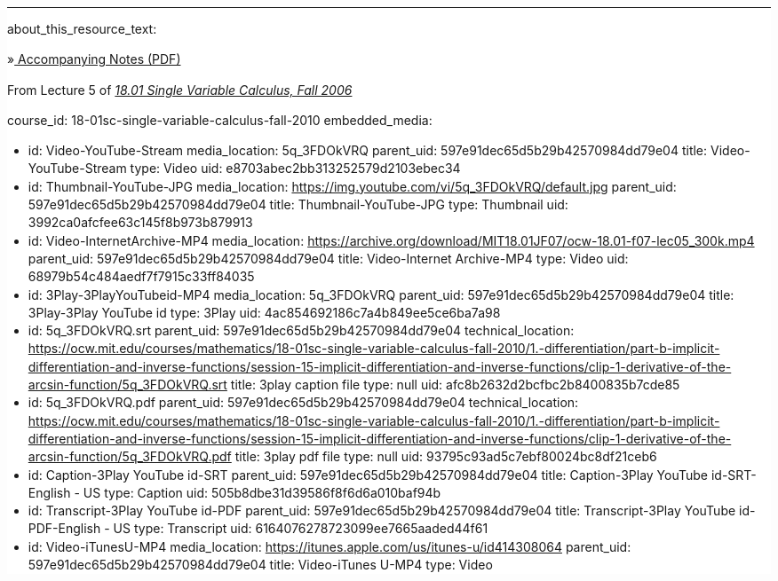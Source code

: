 ---
about_this_resource_text: <p>&raquo;<a href="./resolveuid/857933bc947b1ed184c79a5710fc86bc"
  target="_blank"> Accompanying Notes (PDF)</a></p> <p class="scholar_medsm">From
  Lecture 5 of <a href="http://ocw.mit.edu/courses/mathematics/18-01-single-variable-calculus-fall-2006/video-lectures/"><em>18.01
  Single Variable Calculus, Fall 2006</em></a></p>
course_id: 18-01sc-single-variable-calculus-fall-2010
embedded_media:
- id: Video-YouTube-Stream
  media_location: 5q_3FDOkVRQ
  parent_uid: 597e91dec65d5b29b42570984dd79e04
  title: Video-YouTube-Stream
  type: Video
  uid: e8703abec2bb313252579d2103ebec34
- id: Thumbnail-YouTube-JPG
  media_location: https://img.youtube.com/vi/5q_3FDOkVRQ/default.jpg
  parent_uid: 597e91dec65d5b29b42570984dd79e04
  title: Thumbnail-YouTube-JPG
  type: Thumbnail
  uid: 3992ca0afcfee63c145f8b973b879913
- id: Video-InternetArchive-MP4
  media_location: https://archive.org/download/MIT18.01JF07/ocw-18.01-f07-lec05_300k.mp4
  parent_uid: 597e91dec65d5b29b42570984dd79e04
  title: Video-Internet Archive-MP4
  type: Video
  uid: 68979b54c484aedf7f7915c33ff84035
- id: 3Play-3PlayYouTubeid-MP4
  media_location: 5q_3FDOkVRQ
  parent_uid: 597e91dec65d5b29b42570984dd79e04
  title: 3Play-3Play YouTube id
  type: 3Play
  uid: 4ac854692186c7a4b849ee5ce6ba7a98
- id: 5q_3FDOkVRQ.srt
  parent_uid: 597e91dec65d5b29b42570984dd79e04
  technical_location: https://ocw.mit.edu/courses/mathematics/18-01sc-single-variable-calculus-fall-2010/1.-differentiation/part-b-implicit-differentiation-and-inverse-functions/session-15-implicit-differentiation-and-inverse-functions/clip-1-derivative-of-the-arcsin-function/5q_3FDOkVRQ.srt
  title: 3play caption file
  type: null
  uid: afc8b2632d2bcfbc2b8400835b7cde85
- id: 5q_3FDOkVRQ.pdf
  parent_uid: 597e91dec65d5b29b42570984dd79e04
  technical_location: https://ocw.mit.edu/courses/mathematics/18-01sc-single-variable-calculus-fall-2010/1.-differentiation/part-b-implicit-differentiation-and-inverse-functions/session-15-implicit-differentiation-and-inverse-functions/clip-1-derivative-of-the-arcsin-function/5q_3FDOkVRQ.pdf
  title: 3play pdf file
  type: null
  uid: 93795c93ad5c7ebf80024bc8df21ceb6
- id: Caption-3Play YouTube id-SRT
  parent_uid: 597e91dec65d5b29b42570984dd79e04
  title: Caption-3Play YouTube id-SRT-English - US
  type: Caption
  uid: 505b8dbe31d39586f8f6d6a010baf94b
- id: Transcript-3Play YouTube id-PDF
  parent_uid: 597e91dec65d5b29b42570984dd79e04
  title: Transcript-3Play YouTube id-PDF-English - US
  type: Transcript
  uid: 6164076278723099ee7665aaded44f61
- id: Video-iTunesU-MP4
  media_location: https://itunes.apple.com/us/itunes-u/id414308064
  parent_uid: 597e91dec65d5b29b42570984dd79e04
  title: Video-iTunes U-MP4
  type: Video
